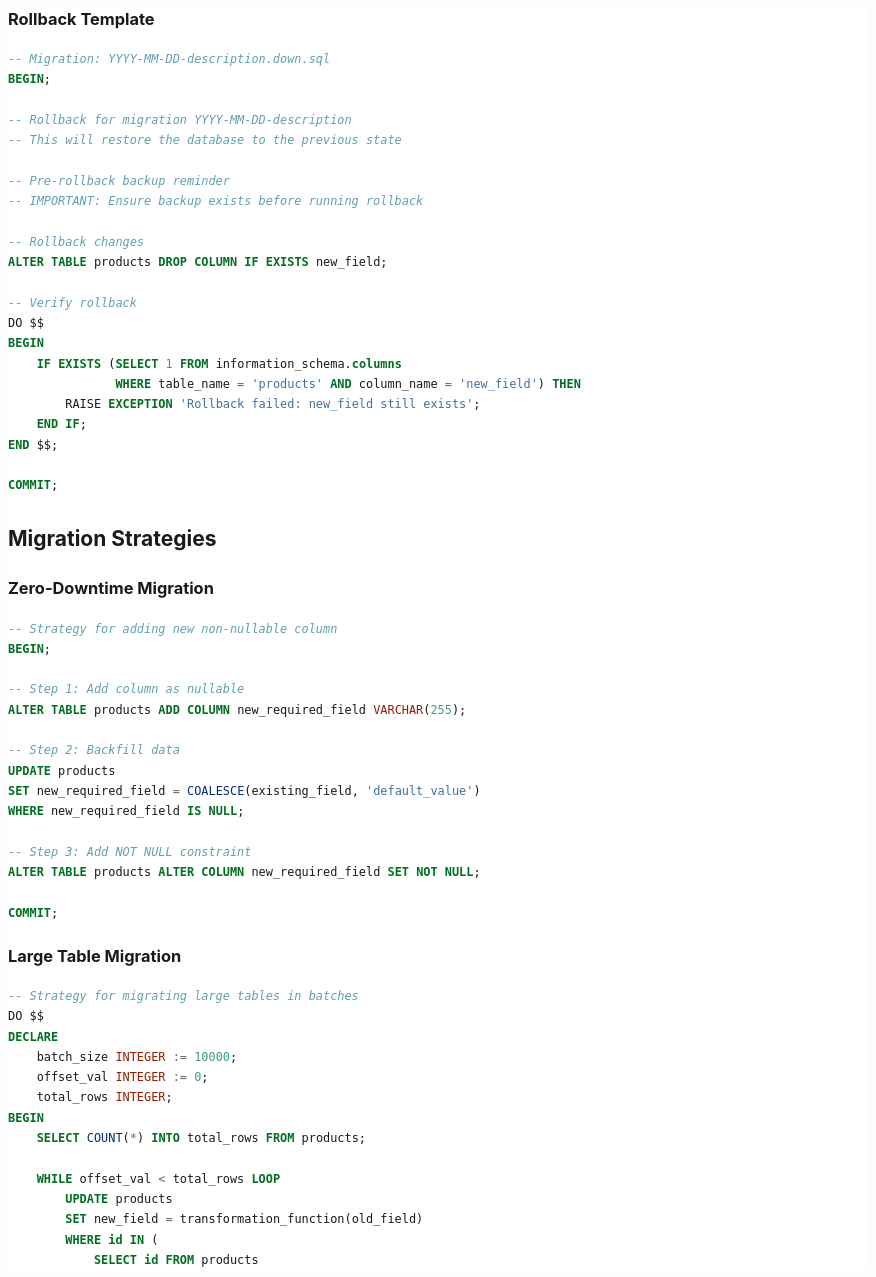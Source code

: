 ### Rollback Template
```sql
-- Migration: YYYY-MM-DD-description.down.sql
BEGIN;

-- Rollback for migration YYYY-MM-DD-description
-- This will restore the database to the previous state

-- Pre-rollback backup reminder
-- IMPORTANT: Ensure backup exists before running rollback

-- Rollback changes
ALTER TABLE products DROP COLUMN IF EXISTS new_field;

-- Verify rollback
DO $$
BEGIN
    IF EXISTS (SELECT 1 FROM information_schema.columns 
               WHERE table_name = 'products' AND column_name = 'new_field') THEN
        RAISE EXCEPTION 'Rollback failed: new_field still exists';
    END IF;
END $$;

COMMIT;
```

## Migration Strategies

### Zero-Downtime Migration
```sql
-- Strategy for adding new non-nullable column
BEGIN;

-- Step 1: Add column as nullable
ALTER TABLE products ADD COLUMN new_required_field VARCHAR(255);

-- Step 2: Backfill data
UPDATE products 
SET new_required_field = COALESCE(existing_field, 'default_value')
WHERE new_required_field IS NULL;

-- Step 3: Add NOT NULL constraint
ALTER TABLE products ALTER COLUMN new_required_field SET NOT NULL;

COMMIT;
```

### Large Table Migration
```sql
-- Strategy for migrating large tables in batches
DO $$
DECLARE
    batch_size INTEGER := 10000;
    offset_val INTEGER := 0;
    total_rows INTEGER;
BEGIN
    SELECT COUNT(*) INTO total_rows FROM products;
    
    WHILE offset_val < total_rows LOOP
        UPDATE products 
        SET new_field = transformation_function(old_field)
        WHERE id IN (
            SELECT id FROM products 
```